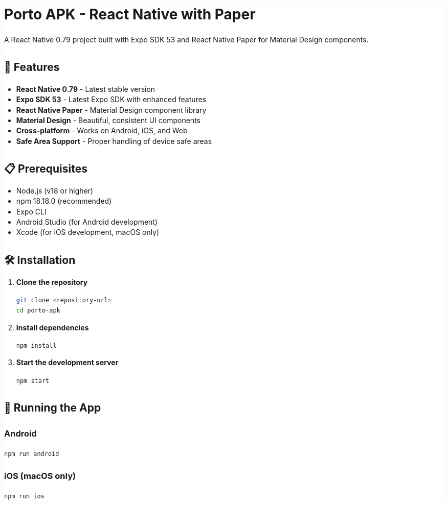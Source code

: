 # Porto APK - React Native with Paper

A React Native 0.79 project built with Expo SDK 53 and React Native Paper for Material Design components.

## 🚀 Features

- **React Native 0.79** - Latest stable version
- **Expo SDK 53** - Latest Expo SDK with enhanced features
- **React Native Paper** - Material Design component library
- **Material Design** - Beautiful, consistent UI components
- **Cross-platform** - Works on Android, iOS, and Web
- **Safe Area Support** - Proper handling of device safe areas

## 📋 Prerequisites

- Node.js (v18 or higher)
- npm 18.18.0 (recommended)
- Expo CLI
- Android Studio (for Android development)
- Xcode (for iOS development, macOS only)

## 🛠️ Installation

1. **Clone the repository**
   ```bash
   git clone <repository-url>
   cd porto-apk
   ```

2. **Install dependencies**
   ```bash
   npm install
   ```

3. **Start the development server**
   ```bash
   npm start
   ```

## 📱 Running the App

### Android
```bash
npm run android
```

### iOS (macOS only)
```bash
npm run ios
```
